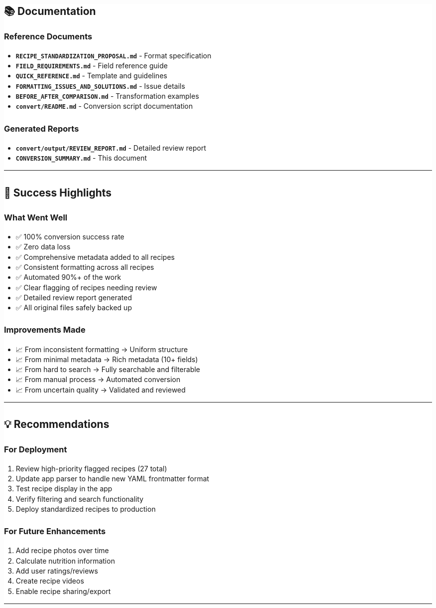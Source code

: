 
## 📚 Documentation

### Reference Documents
- **`RECIPE_STANDARDIZATION_PROPOSAL.md`** - Format specification
- **`FIELD_REQUIREMENTS.md`** - Field reference guide
- **`QUICK_REFERENCE.md`** - Template and guidelines
- **`FORMATTING_ISSUES_AND_SOLUTIONS.md`** - Issue details
- **`BEFORE_AFTER_COMPARISON.md`** - Transformation examples
- **`convert/README.md`** - Conversion script documentation

### Generated Reports
- **`convert/output/REVIEW_REPORT.md`** - Detailed review report
- **`CONVERSION_SUMMARY.md`** - This document

---

## 🎉 Success Highlights

### What Went Well
- ✅ 100% conversion success rate
- ✅ Zero data loss
- ✅ Comprehensive metadata added to all recipes
- ✅ Consistent formatting across all recipes
- ✅ Automated 90%+ of the work
- ✅ Clear flagging of recipes needing review
- ✅ Detailed review report generated
- ✅ All original files safely backed up

### Improvements Made
- 📈 From inconsistent formatting → Uniform structure
- 📈 From minimal metadata → Rich metadata (10+ fields)
- 📈 From hard to search → Fully searchable and filterable
- 📈 From manual process → Automated conversion
- 📈 From uncertain quality → Validated and reviewed

---

## 💡 Recommendations

### For Deployment
1. Review high-priority flagged recipes (27 total)
2. Update app parser to handle new YAML frontmatter format
3. Test recipe display in the app
4. Verify filtering and search functionality
5. Deploy standardized recipes to production

### For Future Enhancements
1. Add recipe photos over time
2. Calculate nutrition information
3. Add user ratings/reviews
4. Create recipe videos
5. Enable recipe sharing/export

---